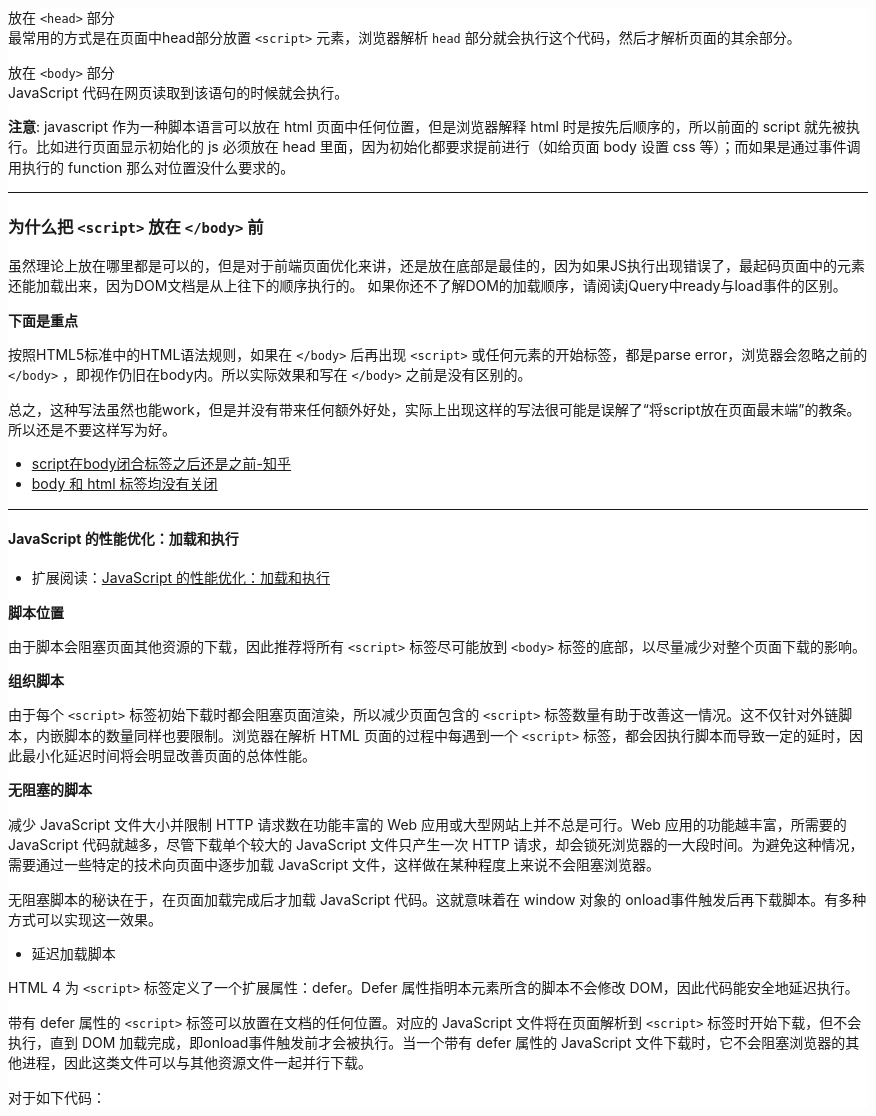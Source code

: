 放在 `<head>` 部分    
最常用的方式是在页面中head部分放置 `<script>` 元素，浏览器解析 `head` 部分就会执行这个代码，然后才解析页面的其余部分。

放在 `<body>` 部分    
JavaScript 代码在网页读取到该语句的时候就会执行。

**注意**: javascript 作为一种脚本语言可以放在 html 页面中任何位置，但是浏览器解释 html 时是按先后顺序的，所以前面的 script 就先被执行。比如进行页面显示初始化的 js 必须放在 head 里面，因为初始化都要求提前进行（如给页面 body 设置 css 等）；而如果是通过事件调用执行的 function 那么对位置没什么要求的。


---

### 为什么把 `<script>` 放在 `</body>` 前

虽然理论上放在哪里都是可以的，但是对于前端页面优化来讲，还是放在底部是最佳的，因为如果JS执行出现错误了，最起码页面中的元素还能加载出来，因为DOM文档是从上往下的顺序执行的。    如果你还不了解DOM的加载顺序，请阅读jQuery中ready与load事件的区别。

**下面是重点**

按照HTML5标准中的HTML语法规则，如果在 `</body>` 后再出现 `<script>` 或任何元素的开始标签，都是parse error，浏览器会忽略之前的 `</body>` ，即视作仍旧在body内。所以实际效果和写在 `</body>` 之前是没有区别的。

总之，这种写法虽然也能work，但是并没有带来任何额外好处，实际上出现这样的写法很可能是误解了“将script放在页面最末端”的教条。所以还是不要这样写为好。

* [script在body闭合标签之后还是之前-知乎](http://www.zhihu.com/question/20027966)
* [body 和 html 标签均没有关闭](http://www.zhihu.com/question/19617126)

---

#### JavaScript 的性能优化：加载和执行

* 扩展阅读：[JavaScript 的性能优化：加载和执行](http://www.ibm.com/developerworks/cn/web/1308_caiys_jsload/index.html)

**脚本位置**

由于脚本会阻塞页面其他资源的下载，因此推荐将所有 `<script>` 标签尽可能放到 `<body>` 标签的底部，以尽量减少对整个页面下载的影响。

**组织脚本**

由于每个 `<script>` 标签初始下载时都会阻塞页面渲染，所以减少页面包含的 `<script>` 标签数量有助于改善这一情况。这不仅针对外链脚本，内嵌脚本的数量同样也要限制。浏览器在解析 HTML 页面的过程中每遇到一个 `<script>` 标签，都会因执行脚本而导致一定的延时，因此最小化延迟时间将会明显改善页面的总体性能。

**无阻塞的脚本**

减少 JavaScript 文件大小并限制 HTTP 请求数在功能丰富的 Web 应用或大型网站上并不总是可行。Web 应用的功能越丰富，所需要的 JavaScript 代码就越多，尽管下载单个较大的 JavaScript 文件只产生一次 HTTP 请求，却会锁死浏览器的一大段时间。为避免这种情况，需要通过一些特定的技术向页面中逐步加载 JavaScript 文件，这样做在某种程度上来说不会阻塞浏览器。


无阻塞脚本的秘诀在于，在页面加载完成后才加载 JavaScript 代码。这就意味着在 window 对象的 onload事件触发后再下载脚本。有多种方式可以实现这一效果。

* 延迟加载脚本

HTML 4 为 `<script>` 标签定义了一个扩展属性：defer。Defer 属性指明本元素所含的脚本不会修改 DOM，因此代码能安全地延迟执行。

带有 defer 属性的 `<script>` 标签可以放置在文档的任何位置。对应的 JavaScript 文件将在页面解析到 `<script>` 标签时开始下载，但不会执行，直到 DOM 加载完成，即onload事件触发前才会被执行。当一个带有 defer 属性的 JavaScript 文件下载时，它不会阻塞浏览器的其他进程，因此这类文件可以与其他资源文件一起并行下载。

对于如下代码：
